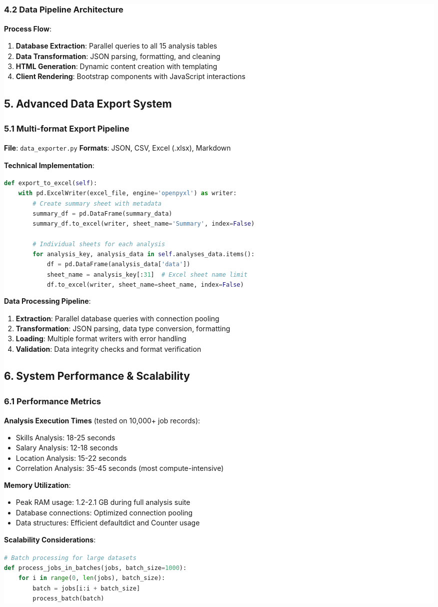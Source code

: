 ### 4.2 Data Pipeline Architecture

**Process Flow**:
1. **Database Extraction**: Parallel queries to all 15 analysis tables
2. **Data Transformation**: JSON parsing, formatting, and cleaning
3. **HTML Generation**: Dynamic content creation with templating
4. **Client Rendering**: Bootstrap components with JavaScript interactions

## 5. Advanced Data Export System

### 5.1 Multi-format Export Pipeline

**File**: `data_exporter.py`
**Formats**: JSON, CSV, Excel (.xlsx), Markdown

**Technical Implementation**:

```python
def export_to_excel(self):
    with pd.ExcelWriter(excel_file, engine='openpyxl') as writer:
        # Create summary sheet with metadata
        summary_df = pd.DataFrame(summary_data)
        summary_df.to_excel(writer, sheet_name='Summary', index=False)
        
        # Individual sheets for each analysis
        for analysis_key, analysis_data in self.analyses_data.items():
            df = pd.DataFrame(analysis_data['data'])
            sheet_name = analysis_key[:31]  # Excel sheet name limit
            df.to_excel(writer, sheet_name=sheet_name, index=False)
```

**Data Processing Pipeline**:
1. **Extraction**: Parallel database queries with connection pooling
2. **Transformation**: JSON parsing, data type conversion, formatting
3. **Loading**: Multiple format writers with error handling
4. **Validation**: Data integrity checks and format verification

## 6. System Performance & Scalability

### 6.1 Performance Metrics

**Analysis Execution Times** (tested on 10,000+ job records):
- Skills Analysis: 18-25 seconds
- Salary Analysis: 12-18 seconds
- Location Analysis: 15-22 seconds
- Correlation Analysis: 35-45 seconds (most compute-intensive)

**Memory Utilization**:
- Peak RAM usage: 1.2-2.1 GB during full analysis suite
- Database connections: Optimized connection pooling
- Data structures: Efficient defaultdict and Counter usage

**Scalability Considerations**:
```python
# Batch processing for large datasets
def process_jobs_in_batches(jobs, batch_size=1000):
    for i in range(0, len(jobs), batch_size):
        batch = jobs[i:i + batch_size]
        process_batch(batch)
```
